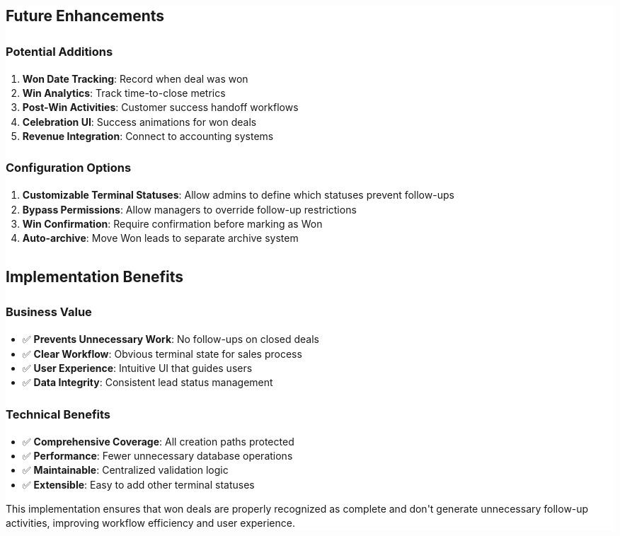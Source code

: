 ## Future Enhancements

### Potential Additions
1. **Won Date Tracking**: Record when deal was won
2. **Win Analytics**: Track time-to-close metrics
3. **Post-Win Activities**: Customer success handoff workflows
4. **Celebration UI**: Success animations for won deals
5. **Revenue Integration**: Connect to accounting systems

### Configuration Options
1. **Customizable Terminal Statuses**: Allow admins to define which statuses prevent follow-ups
2. **Bypass Permissions**: Allow managers to override follow-up restrictions
3. **Win Confirmation**: Require confirmation before marking as Won
4. **Auto-archive**: Move Won leads to separate archive system

## Implementation Benefits

### Business Value
- ✅ **Prevents Unnecessary Work**: No follow-ups on closed deals
- ✅ **Clear Workflow**: Obvious terminal state for sales process
- ✅ **User Experience**: Intuitive UI that guides users
- ✅ **Data Integrity**: Consistent lead status management

### Technical Benefits
- ✅ **Comprehensive Coverage**: All creation paths protected
- ✅ **Performance**: Fewer unnecessary database operations
- ✅ **Maintainable**: Centralized validation logic
- ✅ **Extensible**: Easy to add other terminal statuses

This implementation ensures that won deals are properly recognized as complete and don't generate unnecessary follow-up activities, improving workflow efficiency and user experience. 